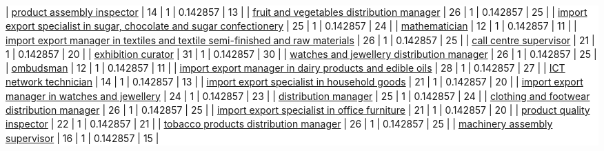 | [product assembly inspector](product_assembly_inspector.md)                                                                                                             |                          14 |                                  1 |                               0.142857 |                             13 |
| [fruit and vegetables distribution manager](fruit_and_vegetables_distribution_manager.md)                                                                               |                          26 |                                  1 |                               0.142857 |                             25 |
| [import export specialist in sugar, chocolate and sugar confectionery](import_export_specialist_in_sugar,_chocolate_and_sugar_confectionery.md)                         |                          25 |                                  1 |                               0.142857 |                             24 |
| [mathematician](mathematician.md)                                                                                                                                       |                          12 |                                  1 |                               0.142857 |                             11 |
| [import export manager in textiles and textile semi-finished and raw materials](import_export_manager_in_textiles_and_textile_semi-finished_and_raw_materials.md)       |                          26 |                                  1 |                               0.142857 |                             25 |
| [call centre supervisor](call_centre_supervisor.md)                                                                                                                     |                          21 |                                  1 |                               0.142857 |                             20 |
| [exhibition curator](exhibition_curator.md)                                                                                                                             |                          31 |                                  1 |                               0.142857 |                             30 |
| [watches and jewellery distribution manager](watches_and_jewellery_distribution_manager.md)                                                                             |                          26 |                                  1 |                               0.142857 |                             25 |
| [ombudsman](ombudsman.md)                                                                                                                                               |                          12 |                                  1 |                               0.142857 |                             11 |
| [import export manager in dairy products and edible oils](import_export_manager_in_dairy_products_and_edible_oils.md)                                                   |                          28 |                                  1 |                               0.142857 |                             27 |
| [ICT network technician](ICT_network_technician.md)                                                                                                                     |                          14 |                                  1 |                               0.142857 |                             13 |
| [import export specialist in household goods](import_export_specialist_in_household_goods.md)                                                                           |                          21 |                                  1 |                               0.142857 |                             20 |
| [import export manager in watches and jewellery](import_export_manager_in_watches_and_jewellery.md)                                                                     |                          24 |                                  1 |                               0.142857 |                             23 |
| [distribution manager](distribution_manager.md)                                                                                                                         |                          25 |                                  1 |                               0.142857 |                             24 |
| [clothing and footwear distribution manager](clothing_and_footwear_distribution_manager.md)                                                                             |                          26 |                                  1 |                               0.142857 |                             25 |
| [import export specialist in office furniture](import_export_specialist_in_office_furniture.md)                                                                         |                          21 |                                  1 |                               0.142857 |                             20 |
| [product quality inspector](product_quality_inspector.md)                                                                                                               |                          22 |                                  1 |                               0.142857 |                             21 |
| [tobacco products distribution manager](tobacco_products_distribution_manager.md)                                                                                       |                          26 |                                  1 |                               0.142857 |                             25 |
| [machinery assembly supervisor](machinery_assembly_supervisor.md)                                                                                                       |                          16 |                                  1 |                               0.142857 |                             15 |